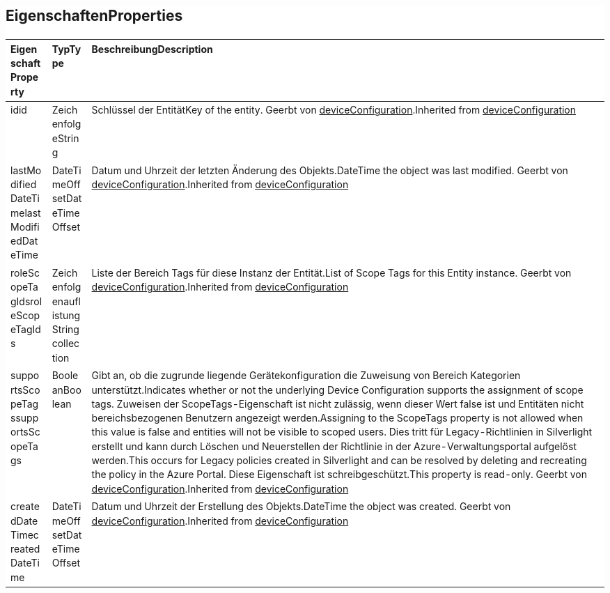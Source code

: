 ## <a name="properties"></a><span data-ttu-id="4acb4-119">Eigenschaften</span><span class="sxs-lookup"><span data-stu-id="4acb4-119">Properties</span></span>
|<span data-ttu-id="4acb4-120">Eigenschaft</span><span class="sxs-lookup"><span data-stu-id="4acb4-120">Property</span></span>|<span data-ttu-id="4acb4-121">Typ</span><span class="sxs-lookup"><span data-stu-id="4acb4-121">Type</span></span>|<span data-ttu-id="4acb4-122">Beschreibung</span><span class="sxs-lookup"><span data-stu-id="4acb4-122">Description</span></span>|
|:---|:---|:---|
|<span data-ttu-id="4acb4-123">id</span><span class="sxs-lookup"><span data-stu-id="4acb4-123">id</span></span>|<span data-ttu-id="4acb4-124">Zeichenfolge</span><span class="sxs-lookup"><span data-stu-id="4acb4-124">String</span></span>|<span data-ttu-id="4acb4-125">Schlüssel der Entität</span><span class="sxs-lookup"><span data-stu-id="4acb4-125">Key of the entity.</span></span> <span data-ttu-id="4acb4-126">Geerbt von [deviceConfiguration](../resources/intune-deviceconfig-deviceconfiguration.md).</span><span class="sxs-lookup"><span data-stu-id="4acb4-126">Inherited from [deviceConfiguration](../resources/intune-deviceconfig-deviceconfiguration.md)</span></span>|
|<span data-ttu-id="4acb4-127">lastModifiedDateTime</span><span class="sxs-lookup"><span data-stu-id="4acb4-127">lastModifiedDateTime</span></span>|<span data-ttu-id="4acb4-128">DateTimeOffset</span><span class="sxs-lookup"><span data-stu-id="4acb4-128">DateTimeOffset</span></span>|<span data-ttu-id="4acb4-129">Datum und Uhrzeit der letzten Änderung des Objekts.</span><span class="sxs-lookup"><span data-stu-id="4acb4-129">DateTime the object was last modified.</span></span> <span data-ttu-id="4acb4-130">Geerbt von [deviceConfiguration](../resources/intune-deviceconfig-deviceconfiguration.md).</span><span class="sxs-lookup"><span data-stu-id="4acb4-130">Inherited from [deviceConfiguration](../resources/intune-deviceconfig-deviceconfiguration.md)</span></span>|
|<span data-ttu-id="4acb4-131">roleScopeTagIds</span><span class="sxs-lookup"><span data-stu-id="4acb4-131">roleScopeTagIds</span></span>|<span data-ttu-id="4acb4-132">Zeichenfolgenauflistung</span><span class="sxs-lookup"><span data-stu-id="4acb4-132">String collection</span></span>|<span data-ttu-id="4acb4-133">Liste der Bereich Tags für diese Instanz der Entität.</span><span class="sxs-lookup"><span data-stu-id="4acb4-133">List of Scope Tags for this Entity instance.</span></span> <span data-ttu-id="4acb4-134">Geerbt von [deviceConfiguration](../resources/intune-deviceconfig-deviceconfiguration.md).</span><span class="sxs-lookup"><span data-stu-id="4acb4-134">Inherited from [deviceConfiguration](../resources/intune-deviceconfig-deviceconfiguration.md)</span></span>|
|<span data-ttu-id="4acb4-135">supportsScopeTags</span><span class="sxs-lookup"><span data-stu-id="4acb4-135">supportsScopeTags</span></span>|<span data-ttu-id="4acb4-136">Boolean</span><span class="sxs-lookup"><span data-stu-id="4acb4-136">Boolean</span></span>|<span data-ttu-id="4acb4-137">Gibt an, ob die zugrunde liegende Gerätekonfiguration die Zuweisung von Bereich Kategorien unterstützt.</span><span class="sxs-lookup"><span data-stu-id="4acb4-137">Indicates whether or not the underlying Device Configuration supports the assignment of scope tags.</span></span> <span data-ttu-id="4acb4-138">Zuweisen der ScopeTags-Eigenschaft ist nicht zulässig, wenn dieser Wert false ist und Entitäten nicht bereichsbezogenen Benutzern angezeigt werden.</span><span class="sxs-lookup"><span data-stu-id="4acb4-138">Assigning to the ScopeTags property is not allowed when this value is false and entities will not be visible to scoped users.</span></span> <span data-ttu-id="4acb4-139">Dies tritt für Legacy-Richtlinien in Silverlight erstellt und kann durch Löschen und Neuerstellen der Richtlinie in der Azure-Verwaltungsportal aufgelöst werden.</span><span class="sxs-lookup"><span data-stu-id="4acb4-139">This occurs for Legacy policies created in Silverlight and can be resolved by deleting and recreating the policy in the Azure Portal.</span></span> <span data-ttu-id="4acb4-140">Diese Eigenschaft ist schreibgeschützt.</span><span class="sxs-lookup"><span data-stu-id="4acb4-140">This property is read-only.</span></span> <span data-ttu-id="4acb4-141">Geerbt von [deviceConfiguration](../resources/intune-deviceconfig-deviceconfiguration.md).</span><span class="sxs-lookup"><span data-stu-id="4acb4-141">Inherited from [deviceConfiguration](../resources/intune-deviceconfig-deviceconfiguration.md)</span></span>|
|<span data-ttu-id="4acb4-142">createdDateTime</span><span class="sxs-lookup"><span data-stu-id="4acb4-142">createdDateTime</span></span>|<span data-ttu-id="4acb4-143">DateTimeOffset</span><span class="sxs-lookup"><span data-stu-id="4acb4-143">DateTimeOffset</span></span>|<span data-ttu-id="4acb4-144">Datum und Uhrzeit der Erstellung des Objekts.</span><span class="sxs-lookup"><span data-stu-id="4acb4-144">DateTime the object was created.</span></span> <span data-ttu-id="4acb4-145">Geerbt von [deviceConfiguration](../resources/intune-deviceconfig-deviceconfiguration.md).</span><span class="sxs-lookup"><span data-stu-id="4acb4-145">Inherited from [deviceConfiguration](../resources/intune-deviceconfig-deviceconfiguration.md)</span></span>|